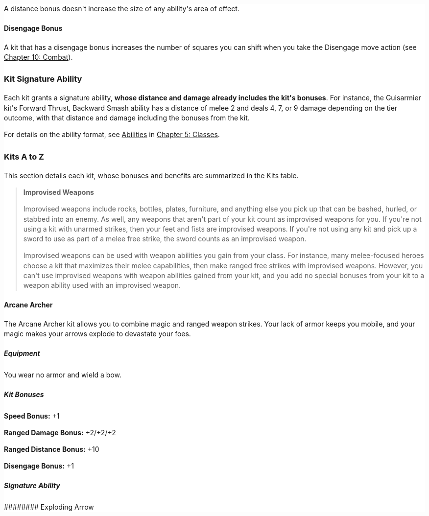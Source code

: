 A distance bonus doesn't increase the size of any ability's area of effect.

#### Disengage Bonus

A kit that has a disengage bonus increases the number of squares you can shift when you take the Disengage move action (see [Chapter 10: Combat](#page-288-0)).

### Kit Signature Ability

Each kit grants a signature ability, **whose distance and damage already includes the kit's bonuses**. For instance, the Guisarmier kit's Forward Thrust, Backward Smash ability has a distance of melee 2 and deals 4, 7, or 9 damage depending on the tier outcome, with that distance and damage including the bonuses from the kit.

For details on the ability format, see [Abilities](#page-83-0) in [Chapter 5: Classes](#page-83-2).

### Kits A to Z

This section details each kit, whose bonuses and benefits are summarized in the Kits table.

> **Improvised Weapons**
> 
> Improvised weapons include rocks, bottles, plates, furniture, and anything else you pick up that can be bashed, hurled, or stabbed into an enemy. As well, any weapons that aren't part of your kit count as improvised weapons for you. If you're not using a kit with unarmed strikes, then your feet and fists are improvised weapons. If you're not using any kit and pick up a sword to use as part of a melee free strike, the sword counts as an improvised weapon.
> 
> Improvised weapons can be used with weapon abilities you gain from your class. For instance, many melee-focused heroes choose a kit that maximizes their melee capabilities, then make ranged free strikes with improvised weapons. However, you can't use improvised weapons with weapon abilities gained from your kit, and you add no special bonuses from your kit to a weapon ability used with an improvised weapon.

#### Arcane Archer

The Arcane Archer kit allows you to combine magic and ranged weapon strikes. Your lack of armor keeps you mobile, and your magic makes your arrows explode to devastate your foes.

##### Equipment

You wear no armor and wield a bow.

##### Kit Bonuses

**Speed Bonus:** +1 

**Ranged Damage Bonus:** +2/+2/+2 

**Ranged Distance Bonus:** +10 

**Disengage Bonus:** +1

##### Signature Ability

######## Exploding Arrow
